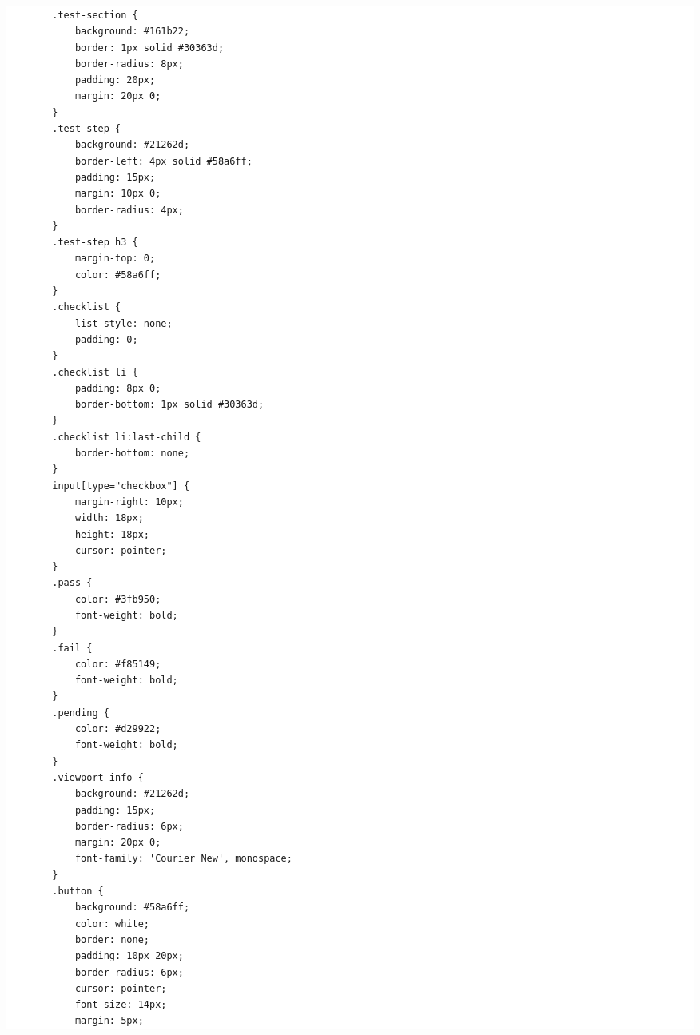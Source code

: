 ```html
        .test-section {
            background: #161b22;
            border: 1px solid #30363d;
            border-radius: 8px;
            padding: 20px;
            margin: 20px 0;
        }
        .test-step {
            background: #21262d;
            border-left: 4px solid #58a6ff;
            padding: 15px;
            margin: 10px 0;
            border-radius: 4px;
        }
        .test-step h3 {
            margin-top: 0;
            color: #58a6ff;
        }
        .checklist {
            list-style: none;
            padding: 0;
        }
        .checklist li {
            padding: 8px 0;
            border-bottom: 1px solid #30363d;
        }
        .checklist li:last-child {
            border-bottom: none;
        }
        input[type="checkbox"] {
            margin-right: 10px;
            width: 18px;
            height: 18px;
            cursor: pointer;
        }
        .pass {
            color: #3fb950;
            font-weight: bold;
        }
        .fail {
            color: #f85149;
            font-weight: bold;
        }
        .pending {
            color: #d29922;
            font-weight: bold;
        }
        .viewport-info {
            background: #21262d;
            padding: 15px;
            border-radius: 6px;
            margin: 20px 0;
            font-family: 'Courier New', monospace;
        }
        .button {
            background: #58a6ff;
            color: white;
            border: none;
            padding: 10px 20px;
            border-radius: 6px;
            cursor: pointer;
            font-size: 14px;
            margin: 5px;
```
